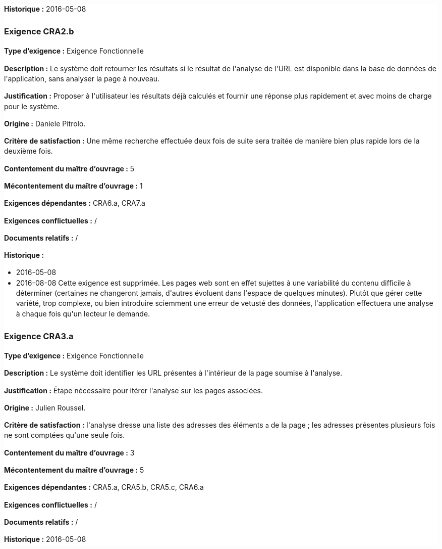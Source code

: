 **Historique :** 2016-05-08

### Exigence CRA2.b

**Type d’exigence :** Exigence Fonctionnelle

**Description :** Le système doit retourner les résultats si le résultat de l'analyse de l'URL est disponible dans la base de données de l'application, sans analyser la page à nouveau.

**Justification :** Proposer à l'utilisateur les résultats déjà calculés et fournir une réponse plus rapidement et avec moins de charge pour le système.

**Origine :** Daniele Pitrolo.

**Critère de satisfaction :** Une même recherche effectuée deux fois de suite sera traitée de manière bien plus rapide lors de la deuxième fois.

**Contentement du maître d’ouvrage :** 5

**Mécontentement du maître d’ouvrage :** 1

**Exigences dépendantes :** CRA6.a, CRA7.a

**Exigences conflictuelles :** /

**Documents relatifs :** /

**Historique :**
* 2016-05-08
* 2016-08-08 Cette exigence est supprimée. Les pages web sont en effet sujettes à une variabilité du contenu difficile à déterminer (certaines ne changeront jamais, d'autres évoluent dans l'espace de quelques minutes). Plutôt que gérer cette variété, trop complexe, ou bien introduire sciemment une erreur de vetusté des données, l'application effectuera une analyse à chaque fois qu'un lecteur le demande.

### Exigence CRA3.a

**Type d’exigence :** Exigence Fonctionnelle

**Description :** Le système doit identifier les URL présentes à l'intérieur de la page soumise à l'analyse.

**Justification :** Étape nécessaire pour itérer l'analyse sur les pages associées.

**Origine :** Julien Roussel.

**Critère de satisfaction :** l'analyse dresse una liste des adresses des éléments `a` de la page ; les adresses présentes plusieurs fois ne sont comptées qu'une seule fois.

**Contentement du maître d’ouvrage :** 3

**Mécontentement du maître d’ouvrage :** 5

**Exigences dépendantes :** CRA5.a, CRA5.b, CRA5.c, CRA6.a

**Exigences conflictuelles :** /

**Documents relatifs :** /

**Historique :** 2016-05-08
